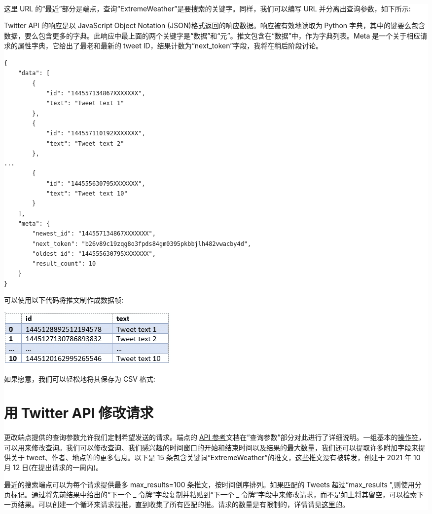 这里 URL 的“最近”部分是端点，查询“ExtremeWeather”是要搜索的关键字。同样，我们可以编写 URL 并分离出查询参数，如下所示:

Twitter API 的响应是以 JavaScript Object Notation (JSON)格式返回的响应数据。响应被有效地读取为 Python 字典，其中的键要么包含数据，要么包含更多的字典。此响应中最上面的两个关键字是“数据”和“元”。推文包含在“数据”中，作为字典列表。Meta 是一个关于相应请求的属性字典，它给出了最老和最新的 tweet ID，结果计数为“next_token”字段，我将在稍后阶段讨论。

```
{
    "data": [
        {
            "id": "144557134867XXXXXXX",
            "text": "Tweet text 1"
        },
        {
            "id": "144557110192XXXXXXX",
            "text": "Tweet text 2"
        },
...
        {
            "id": "144555630795XXXXXXX",
            "text": "Tweet text 10"
        }
    ],
    "meta": {
        "newest_id": "144557134867XXXXXXX",
        "next_token": "b26v89c19zqg8o3fpds84gm0395pkbbjlh482vwacby4d",
        "oldest_id": "144555630795XXXXXXX",
        "result_count": 10
    }
}
```

可以使用以下代码将推文制作成数据帧:

![](img/a67176a03fac43fc4b514ac7d0e0b54e.png)

如果愿意，我们可以轻松地将其保存为 CSV 格式:

# 用 Twitter API 修改请求

更改端点提供的查询参数允许我们定制希望发送的请求。端点的 [API 参考](https://developer.twitter.com/en/docs/twitter-api/tweets/search/api-reference/get-tweets-search-recent)文档在“查询参数”部分对此进行了详细说明。一组基本的[操作符](https://developer.twitter.com/content/developer-twitter/en/docs/twitter-api/tweets/search/integrate/build-a-rule)，可以用来修改查询。我们可以修改查询、我们感兴趣的时间窗口的开始和结束时间以及结果的最大数量，我们还可以提取许多附加字段来提供关于 tweet、作者、地点等的更多信息。以下是 15 条包含关键词“ExtremeWeather”的推文，这些推文没有被转发，创建于 2021 年 10 月 12 日(在提出请求的一周内)。

最近的搜索端点可以为每个请求提供最多 max_results=100 条推文，按时间倒序排列。如果匹配的 Tweets 超过“max_results ”,则使用分页标记。通过将先前结果中给出的“下一个 _ 令牌”字段复制并粘贴到“下一个 _ 令牌”字段中来修改请求，而不是如上将其留空，可以检索下一页结果。可以创建一个循环来请求拉推，直到收集了所有匹配的推。请求的数量是有限制的，详情请见[这里的](https://developer.twitter.com/en/docs/twitter-api/rate-limits)。
